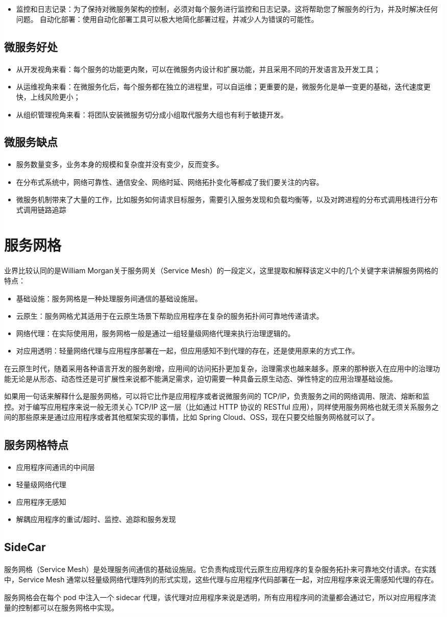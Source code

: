 - 监控和日志记录：为了保持对微服务架构的控制，必须对每个服务进行监控和日志记录。这将帮助您了解服务的行为，并及时解决任何问题。
自动化部署：使用自动化部署工具可以极大地简化部署过程，并减少人为错误的可能性。


## 微服务好处

- 从开发视角来看：每个服务的功能更内聚，可以在微服务内设计和扩展功能，并且采用不同的开发语言及开发工具；

- 从运维视角来看：在微服务化后，每个服务都在独立的进程里，可以自运维；更重要的是，微服务化是单一变更的基础，迭代速度更快，上线风险更小；

- 从组织管理视角来看：将团队安装微服务切分成小组取代服务大组也有利于敏捷开发。

## 微服务缺点

- 服务数量变多，业务本身的规模和复杂度并没有变少，反而变多。

- 在分布式系统中，网络可靠性、通信安全、网络时延、网络拓扑变化等都成了我们要关注的内容。

- 微服务机制带来了大量的工作，比如服务如何请求目标服务，需要引入服务发现和负载均衡等，以及对跨进程的分布式调用栈进行分布式调用链路追踪


# 服务网格

业界比较认同的是William Morgan关于服务网关（Service Mesh）的一段定义，这里提取和解释该定义中的几个关键字来讲解服务网格的特点：

- 基础设施：服务网格是一种处理服务间通信的基础设施层。

- 云原生：服务网格尤其适用于在云原生场景下帮助应用程序在复杂的服务拓扑间可靠地传递请求。

- 网络代理：在实际使用用，服务网格一般是通过一组轻量级网络代理来执行治理逻辑的。

- 对应用透明：轻量网络代理与应用程序部署在一起，但应用感知不到代理的存在，还是使用原来的方式工作。


在云原生时代，随着采用各种语言开发的服务剧增，应用间的访问拓扑更加复杂，治理需求也越来越多。原来的那种嵌入在应用中的治理功能无论是从形态、动态性还是可扩展性来说都不能满足需求，迫切需要一种具备云原生动态、弹性特定的应用治理基础设施。

如果用一句话来解释什么是服务网格，可以将它比作是应用程序或者说微服务间的 TCP/IP，负责服务之间的网络调用、限流、熔断和监控。对于编写应用程序来说一般无须关心 TCP/IP 这一层（比如通过 HTTP 协议的 RESTful 应用），同样使用服务网格也就无须关系服务之间的那些原来是通过应用程序或者其他框架实现的事情，比如 Spring Cloud、OSS，现在只要交给服务网格就可以了。


## 服务网格特点

- 应用程序间通讯的中间层

- 轻量级网络代理

- 应用程序无感知

- 解耦应用程序的重试/超时、监控、追踪和服务发现


## SideCar

服务网格（Service Mesh）是处理服务间通信的基础设施层。它负责构成现代云原生应用程序的复杂服务拓扑来可靠地交付请求。在实践中，Service Mesh 通常以轻量级网络代理阵列的形式实现，这些代理与应用程序代码部署在一起，对应用程序来说无需感知代理的存在。

服务网格会在每个 pod 中注入一个 sidecar 代理，该代理对应用程序来说是透明，所有应用程序间的流量都会通过它，所以对应用程序流量的控制都可以在服务网格中实现。
